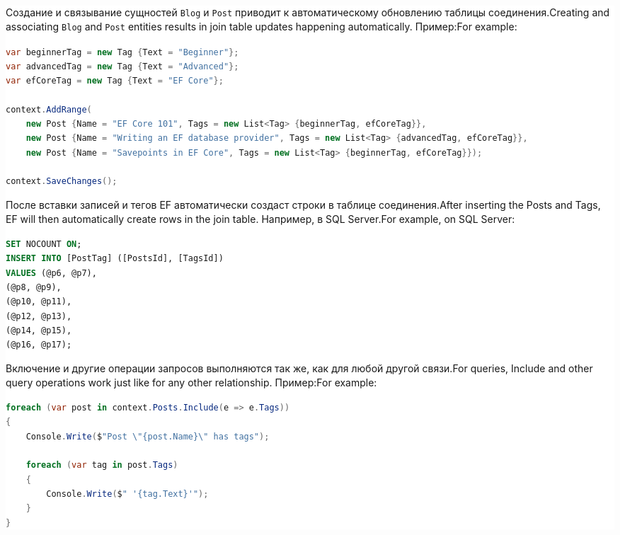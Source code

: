 <span data-ttu-id="cdfc0-117">Создание и связывание сущностей `Blog` и `Post` приводит к автоматическому обновлению таблицы соединения.</span><span class="sxs-lookup"><span data-stu-id="cdfc0-117">Creating and associating `Blog` and `Post` entities results in join table updates happening automatically.</span></span> <span data-ttu-id="cdfc0-118">Пример:</span><span class="sxs-lookup"><span data-stu-id="cdfc0-118">For example:</span></span>

```csharp
var beginnerTag = new Tag {Text = "Beginner"};
var advancedTag = new Tag {Text = "Advanced"};
var efCoreTag = new Tag {Text = "EF Core"};

context.AddRange(
    new Post {Name = "EF Core 101", Tags = new List<Tag> {beginnerTag, efCoreTag}},
    new Post {Name = "Writing an EF database provider", Tags = new List<Tag> {advancedTag, efCoreTag}},
    new Post {Name = "Savepoints in EF Core", Tags = new List<Tag> {beginnerTag, efCoreTag}});

context.SaveChanges();
```

<span data-ttu-id="cdfc0-119">После вставки записей и тегов EF автоматически создаст строки в таблице соединения.</span><span class="sxs-lookup"><span data-stu-id="cdfc0-119">After inserting the Posts and Tags, EF will then automatically create rows in the join table.</span></span> <span data-ttu-id="cdfc0-120">Например, в SQL Server.</span><span class="sxs-lookup"><span data-stu-id="cdfc0-120">For example, on SQL Server:</span></span>

```sql
SET NOCOUNT ON;
INSERT INTO [PostTag] ([PostsId], [TagsId])
VALUES (@p6, @p7),
(@p8, @p9),
(@p10, @p11),
(@p12, @p13),
(@p14, @p15),
(@p16, @p17);
```

<span data-ttu-id="cdfc0-121">Включение и другие операции запросов выполняются так же, как для любой другой связи.</span><span class="sxs-lookup"><span data-stu-id="cdfc0-121">For queries, Include and other query operations work just like for any other relationship.</span></span> <span data-ttu-id="cdfc0-122">Пример:</span><span class="sxs-lookup"><span data-stu-id="cdfc0-122">For example:</span></span>

```csharp
foreach (var post in context.Posts.Include(e => e.Tags))
{
    Console.Write($"Post \"{post.Name}\" has tags");

    foreach (var tag in post.Tags)
    {
        Console.Write($" '{tag.Text}'");
    }
}
```

